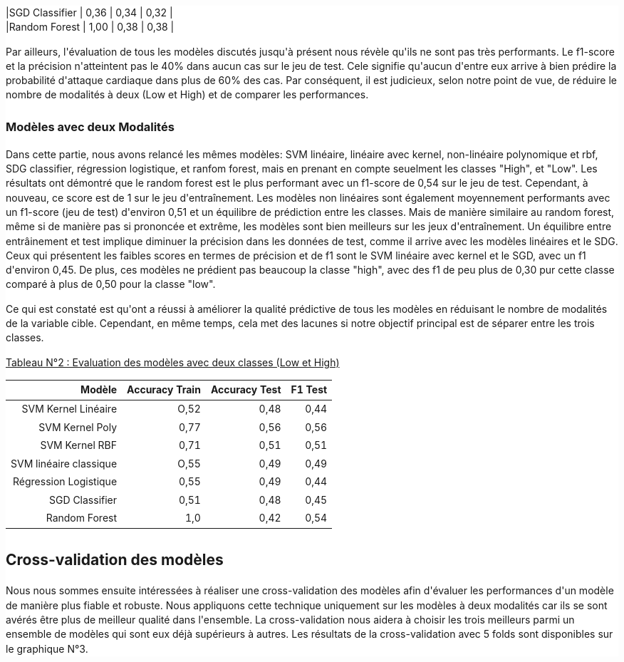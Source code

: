 |SGD Classifier          |              0,36 |               0,34 |              0,32 |  
|Random Forest           |              1,00 |               0,38 |              0,38 |  


Par ailleurs, l'évaluation de tous les modèles discutés jusqu'à présent nous révèle qu'ils ne sont pas très performants. Le f1-score et la précision n'atteintent pas le 40% dans aucun cas sur le jeu de test. Cele signifie qu'aucun d'entre eux arrive à bien prédire la probabilité d'attaque cardiaque dans plus de 60% des cas. Par conséquent, il est judicieux, selon notre point de vue, de réduire le nombre de modalités à deux (Low et High) et de comparer les performances. 

### Modèles avec deux Modalités

Dans cette partie, nous avons relancé les mêmes modèles: SVM linéaire, linéaire avec kernel, non-linéaire polynomique et rbf, SDG classifier, régression logistique, et ranfom forest, mais en prenant en compte seuelment les classes "High", et "Low". Les résultats ont démontré que le random forest est le plus performant avec un f1-score de 0,54 sur le jeu de test. Cependant, à nouveau, ce score est de 1 sur le jeu d'entraînement. Les modèles non linéaires sont également moyennement performants avec un f1-score (jeu de test) d'environ 0,51 et un équilibre de prédiction entre les classes. Mais de manière similaire au random forest, même si de manière pas si prononcée et extrême, les modèles sont bien meilleurs sur les jeux d'entraînement. Un équilibre entre entrâinement et test implique diminuer la précision dans les données de test, comme il arrive avec les modèles linéaires et le SDG. Ceux qui présentent les faibles scores en termes de précision et de f1 sont le SVM linéaire avec kernel et le SGD, avec un f1 d'environ 0,45. De plus, ces modèles ne prédient pas beaucoup la classe "high", avec des f1 de peu plus de 0,30 pur cette classe comparé à plus de 0,50 pour la classe "low". 

Ce qui est constaté est qu'ont a réussi à améliorer la qualité prédictive de tous les modèles en réduisant le nombre de modalités de la variable cible. Cependant, en même temps, cela met des lacunes si notre objectif principal est de séparer entre les trois classes. 

<u>Tableau N°2 :  Evaluation des modèles avec deux classes (Low et High) </u>

| Modèle            | Accuracy Train | Accuracy Test | F1 Test |
|-----------------------:|-----------------:|------------------:|-----------------:|
|SVM Kernel Linéaire     |              O,52 |               0,48 |              0,44 |       
|SVM Kernel Poly         |              0,77 |              0,56 |              0,56 |     
|SVM Kernel RBF          |              0,71 |              0,51 |              0,51 |      
|SVM linéaire classique  |              O,55 |              0,49 |              0,49 |      
|Régression Logistique   |              0,55 |               0,49 |              0,44 |       
|SGD Classifier          |              0,51 |               0,48 |              0,45 |     
|Random Forest           |              1,0 |               0,42 |              0,54 |     


## Cross-validation des modèles

Nous nous sommes ensuite intéressées à réaliser une cross-validation des modèles afin d'évaluer les performances d'un modèle de manière plus fiable et robuste. Nous appliquons cette technique uniquement sur les modèles à deux modalités car ils se sont avérés être plus de meilleur qualité dans l'ensemble. La cross-validation nous aidera à choisir les trois meilleurs parmi un ensemble de modèles qui sont eux déjà supérieurs à autres. Les résultats de la cross-validation avec 5 folds sont disponibles sur le graphique N°3. 
